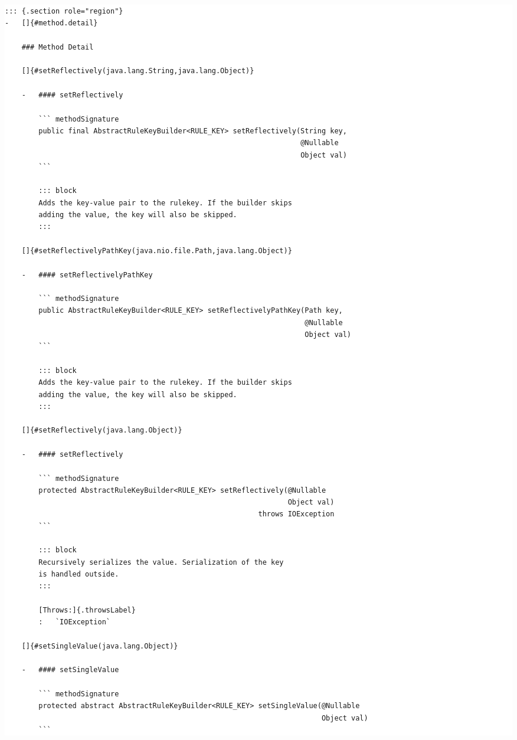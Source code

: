     ::: {.section role="region"}
    -   []{#method.detail}

        ### Method Detail

        []{#setReflectively(java.lang.String,java.lang.Object)}

        -   #### setReflectively

            ``` methodSignature
            public final AbstractRuleKeyBuilder<RULE_KEY> setReflectively​(String key,
                                                                          @Nullable
                                                                          Object val)
            ```

            ::: block
            Adds the key-value pair to the rulekey. If the builder skips
            adding the value, the key will also be skipped.
            :::

        []{#setReflectivelyPathKey(java.nio.file.Path,java.lang.Object)}

        -   #### setReflectivelyPathKey

            ``` methodSignature
            public AbstractRuleKeyBuilder<RULE_KEY> setReflectivelyPathKey​(Path key,
                                                                           @Nullable
                                                                           Object val)
            ```

            ::: block
            Adds the key-value pair to the rulekey. If the builder skips
            adding the value, the key will also be skipped.
            :::

        []{#setReflectively(java.lang.Object)}

        -   #### setReflectively

            ``` methodSignature
            protected AbstractRuleKeyBuilder<RULE_KEY> setReflectively​(@Nullable
                                                                       Object val)
                                                                throws IOException
            ```

            ::: block
            Recursively serializes the value. Serialization of the key
            is handled outside.
            :::

            [Throws:]{.throwsLabel}
            :   `IOException`

        []{#setSingleValue(java.lang.Object)}

        -   #### setSingleValue

            ``` methodSignature
            protected abstract AbstractRuleKeyBuilder<RULE_KEY> setSingleValue​(@Nullable
                                                                               Object val)
            ```
